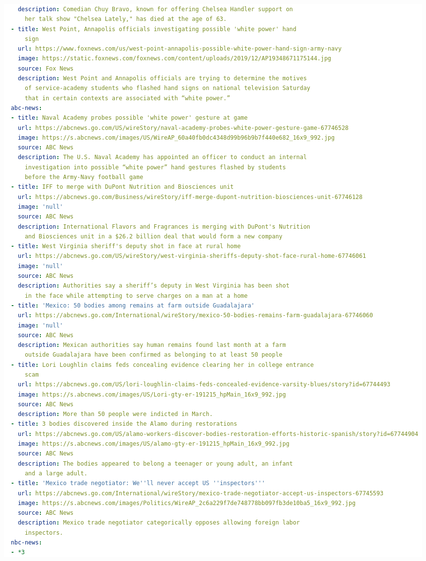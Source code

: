 ```yaml
    description: Comedian Chuy Bravo, known for offering Chelsea Handler support on
      her talk show "Chelsea Lately," has died at the age of 63.
  - title: West Point, Annapolis officials investigating possible 'white power' hand
      sign
    url: https://www.foxnews.com/us/west-point-annapolis-possible-white-power-hand-sign-army-navy
    image: https://static.foxnews.com/foxnews.com/content/uploads/2019/12/AP19348671175144.jpg
    source: Fox News
    description: West Point and Annapolis officials are trying to determine the motives
      of service-academy students who flashed hand signs on national television Saturday
      that in certain contexts are associated with “white power.”
  abc-news:
  - title: Naval Academy probes possible 'white power' gesture at game
    url: https://abcnews.go.com/US/wireStory/naval-academy-probes-white-power-gesture-game-67746528
    image: https://s.abcnews.com/images/US/WireAP_60a40fb0dc4348d99b96b9b7f440e682_16x9_992.jpg
    source: ABC News
    description: The U.S. Naval Academy has appointed an officer to conduct an internal
      investigation into possible “white power” hand gestures flashed by students
      before the Army-Navy football game
  - title: IFF to merge with DuPont Nutrition and Biosciences unit
    url: https://abcnews.go.com/Business/wireStory/iff-merge-dupont-nutrition-biosciences-unit-67746128
    image: 'null'
    source: ABC News
    description: International Flavors and Fragrances is merging with DuPont's Nutrition
      and Biosciences unit in a $26.2 billion deal that would form a new company
  - title: West Virginia sheriff's deputy shot in face at rural home
    url: https://abcnews.go.com/US/wireStory/west-virginia-sheriffs-deputy-shot-face-rural-home-67746061
    image: 'null'
    source: ABC News
    description: Authorities say a sheriff’s deputy in West Virginia has been shot
      in the face while attempting to serve charges on a man at a home
  - title: 'Mexico: 50 bodies among remains at farm outside Guadalajara'
    url: https://abcnews.go.com/International/wireStory/mexico-50-bodies-remains-farm-guadalajara-67746060
    image: 'null'
    source: ABC News
    description: Mexican authorities say human remains found last month at a farm
      outside Guadalajara have been confirmed as belonging to at least 50 people
  - title: Lori Loughlin claims feds concealing evidence clearing her in college entrance
      scam
    url: https://abcnews.go.com/US/lori-loughlin-claims-feds-concealed-evidence-varsity-blues/story?id=67744493
    image: https://s.abcnews.com/images/US/Lori-gty-er-191215_hpMain_16x9_992.jpg
    source: ABC News
    description: More than 50 people were indicted in March.
  - title: 3 bodies discovered inside the Alamo during restorations
    url: https://abcnews.go.com/US/alamo-workers-discover-bodies-restoration-efforts-historic-spanish/story?id=67744904
    image: https://s.abcnews.com/images/US/alamo-gty-er-191215_hpMain_16x9_992.jpg
    source: ABC News
    description: The bodies appeared to belong a teenager or young adult, an infant
      and a large adult.
  - title: 'Mexico trade negotiator: We''ll never accept US ''inspectors'''
    url: https://abcnews.go.com/International/wireStory/mexico-trade-negotiator-accept-us-inspectors-67745593
    image: https://s.abcnews.com/images/Politics/WireAP_2c6a229f7de748778bb097fb3de10ba5_16x9_992.jpg
    source: ABC News
    description: Mexico trade negotiator categorically opposes allowing foreign labor
      inspectors.
  nbc-news:
  - *3
```